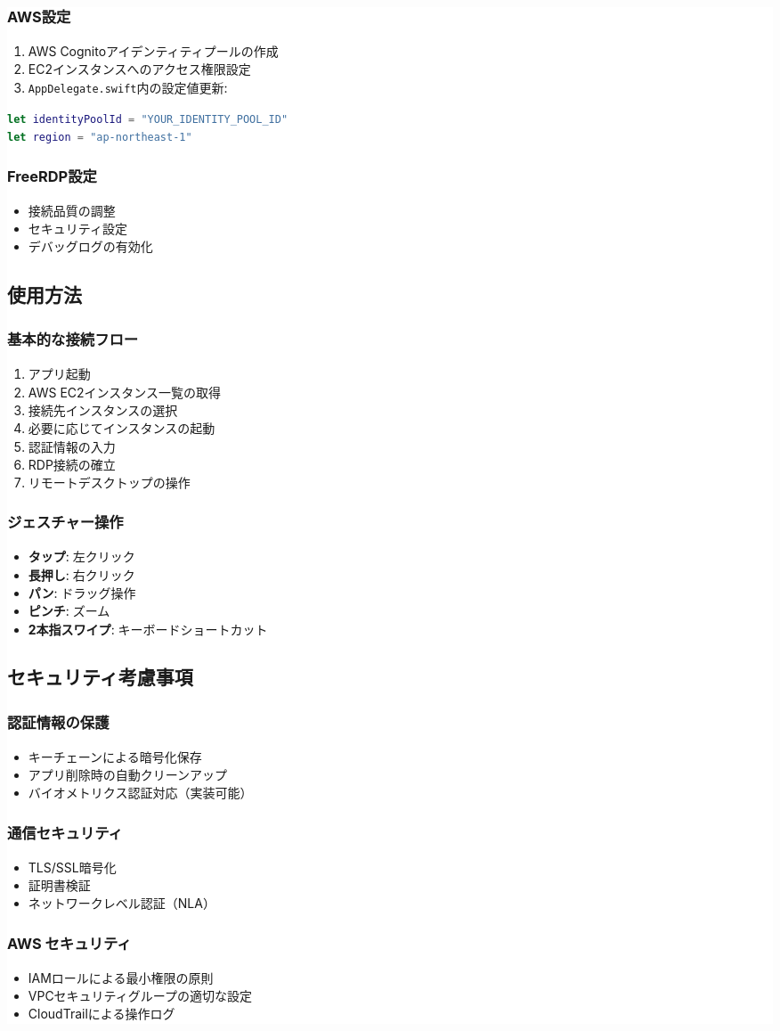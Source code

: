 ### AWS設定
1. AWS Cognitoアイデンティティプールの作成
2. EC2インスタンスへのアクセス権限設定
3. `AppDelegate.swift`内の設定値更新:
```swift
let identityPoolId = "YOUR_IDENTITY_POOL_ID"
let region = "ap-northeast-1"
```

### FreeRDP設定
- 接続品質の調整
- セキュリティ設定
- デバッグログの有効化

## 使用方法

### 基本的な接続フロー
1. アプリ起動
2. AWS EC2インスタンス一覧の取得
3. 接続先インスタンスの選択
4. 必要に応じてインスタンスの起動
5. 認証情報の入力
6. RDP接続の確立
7. リモートデスクトップの操作

### ジェスチャー操作
- **タップ**: 左クリック
- **長押し**: 右クリック
- **パン**: ドラッグ操作
- **ピンチ**: ズーム
- **2本指スワイプ**: キーボードショートカット

## セキュリティ考慮事項

### 認証情報の保護
- キーチェーンによる暗号化保存
- アプリ削除時の自動クリーンアップ
- バイオメトリクス認証対応（実装可能）

### 通信セキュリティ
- TLS/SSL暗号化
- 証明書検証
- ネットワークレベル認証（NLA）

### AWS セキュリティ
- IAMロールによる最小権限の原則
- VPCセキュリティグループの適切な設定
- CloudTrailによる操作ログ
